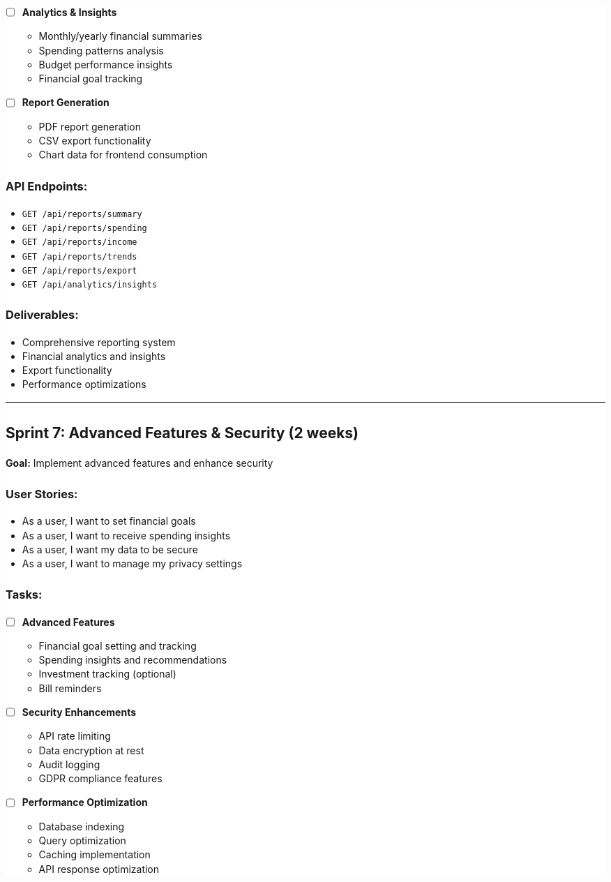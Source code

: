 - [ ] **Analytics & Insights**
  - Monthly/yearly financial summaries
  - Spending patterns analysis
  - Budget performance insights
  - Financial goal tracking

- [ ] **Report Generation**
  - PDF report generation
  - CSV export functionality
  - Chart data for frontend consumption

### API Endpoints:
- `GET /api/reports/summary`
- `GET /api/reports/spending`
- `GET /api/reports/income`
- `GET /api/reports/trends`
- `GET /api/reports/export`
- `GET /api/analytics/insights`

### Deliverables:
- Comprehensive reporting system
- Financial analytics and insights
- Export functionality
- Performance optimizations

---

## Sprint 7: Advanced Features & Security (2 weeks)
**Goal:** Implement advanced features and enhance security

### User Stories:
- As a user, I want to set financial goals
- As a user, I want to receive spending insights
- As a user, I want my data to be secure
- As a user, I want to manage my privacy settings

### Tasks:
- [ ] **Advanced Features**
  - Financial goal setting and tracking
  - Spending insights and recommendations
  - Investment tracking (optional)
  - Bill reminders

- [ ] **Security Enhancements**
  - API rate limiting
  - Data encryption at rest
  - Audit logging
  - GDPR compliance features

- [ ] **Performance Optimization**
  - Database indexing
  - Query optimization
  - Caching implementation
  - API response optimization
